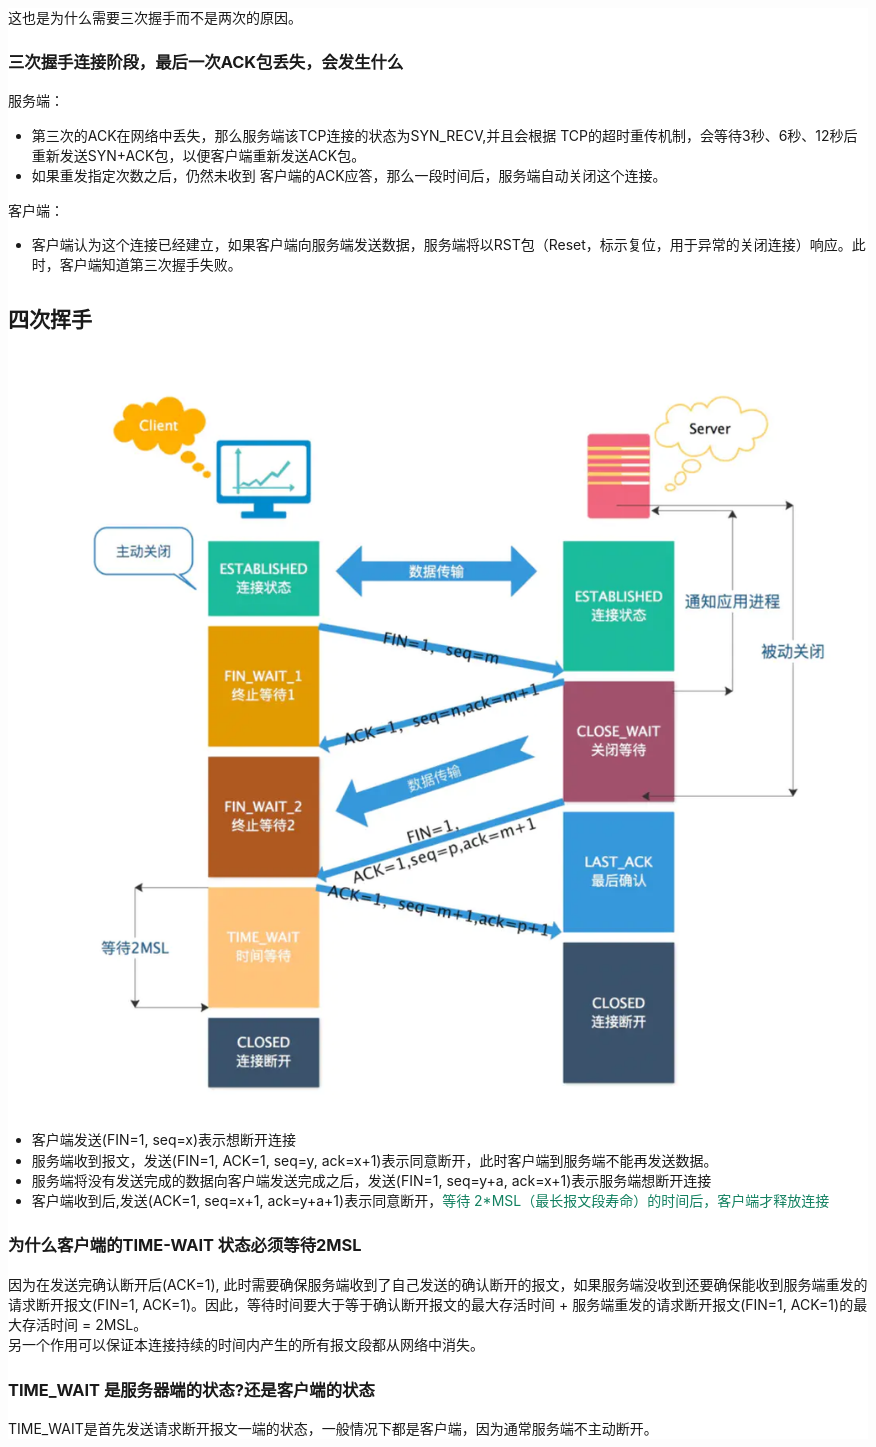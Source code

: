 这也是为什么需要三次握手而不是两次的原因。
### 三次握手连接阶段，最后一次ACK包丢失，会发生什么
服务端：

* 第三次的ACK在网络中丢失，那么服务端该TCP连接的状态为SYN_RECV,并且会根据 TCP的超时重传机制，会等待3秒、6秒、12秒后重新发送SYN+ACK包，以便客户端重新发送ACK包。
* 如果重发指定次数之后，仍然未收到 客户端的ACK应答，那么一段时间后，服务端自动关闭这个连接。
 
客户端： 

  * 客户端认为这个连接已经建立，如果客户端向服务端发送数据，服务端将以RST包（Reset，标示复位，用于异常的关闭连接）响应。此时，客户端知道第三次握手失败。
## 四次挥手
![avatar](images/四次挥手.png)
  * 客户端发送(FIN=1, seq=x)表示想断开连接
  * 服务端收到报文，发送(FIN=1, ACK=1, seq=y, ack=x+1)表示同意断开，此时客户端到服务端不能再发送数据。
  * 服务端将没有发送完成的数据向客户端发送完成之后，发送(FIN=1, seq=y+a, ack=x+1)表示服务端想断开连接
  * 客户端收到后,发送(ACK=1, seq=x+1, ack=y+a+1)表示同意断开，<font color=#128060>等待 2*MSL（最长报文段寿命）的时间后，客户端才释放连接</font>
### 为什么客户端的TIME-WAIT 状态必须等待2MSL
因为在发送完确认断开后(ACK=1), 此时需要确保服务端收到了自己发送的确认断开的报文，如果服务端没收到还要确保能收到服务端重发的请求断开报文(FIN=1, ACK=1)。因此，等待时间要大于等于确认断开报文的最大存活时间 + 服务端重发的请求断开报文(FIN=1, ACK=1)的最大存活时间 = 2MSL。  
另一个作用可以保证本连接持续的时间内产生的所有报文段都从网络中消失。
### TIME_WAIT 是服务器端的状态?还是客户端的状态
TIME_WAIT是首先发送请求断开报文一端的状态，一般情况下都是客户端，因为通常服务端不主动断开。